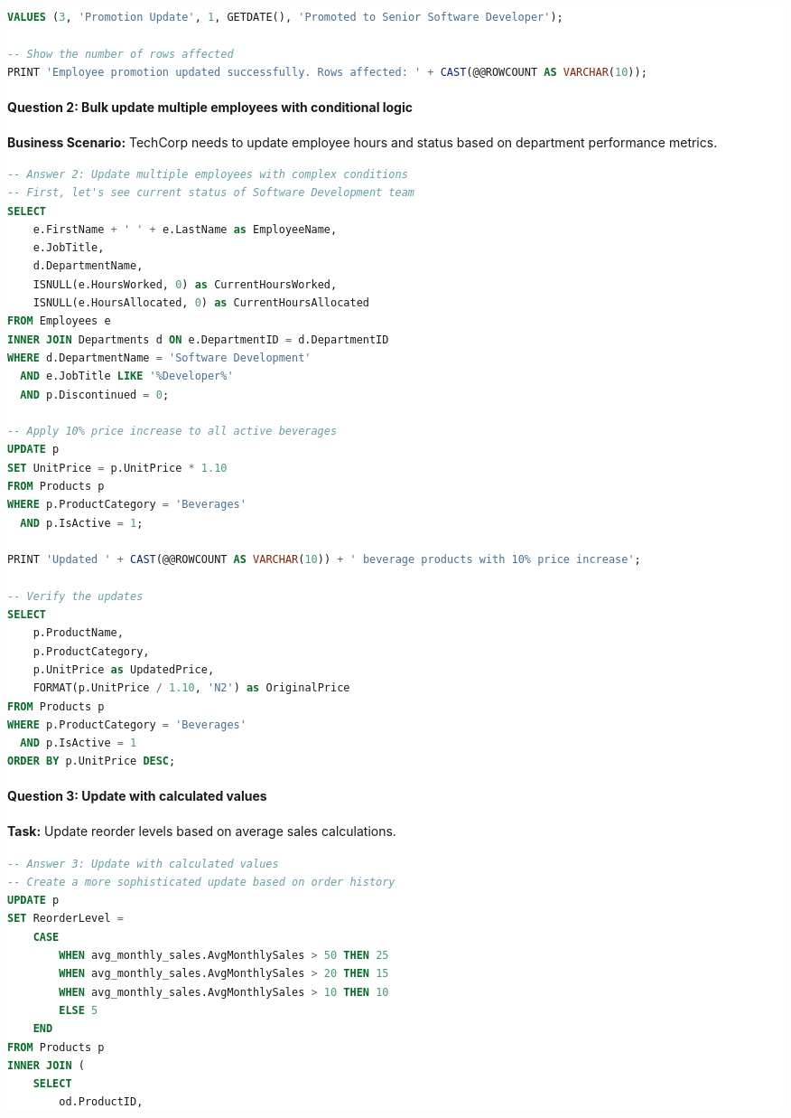 ```sql
VALUES (3, 'Promotion Update', 1, GETDATE(), 'Promoted to Senior Software Developer');

-- Show the number of rows affected
PRINT 'Employee promotion updated successfully. Rows affected: ' + CAST(@@ROWCOUNT AS VARCHAR(10));
```

#### Question 2: Bulk update multiple employees with conditional logic
**Business Scenario:** TechCorp needs to update employee hours and status based on department performance metrics.

```sql
-- Answer 2: Update multiple employees with complex conditions
-- First, let's see current status of Software Development team
SELECT 
    e.FirstName + ' ' + e.LastName as EmployeeName,
    e.JobTitle,
    d.DepartmentName,
    ISNULL(e.HoursWorked, 0) as CurrentHoursWorked,
    ISNULL(e.HoursAllocated, 0) as CurrentHoursAllocated
FROM Employees e
INNER JOIN Departments d ON e.DepartmentID = d.DepartmentID
WHERE d.DepartmentName = 'Software Development' 
  AND e.JobTitle LIKE '%Developer%'
  AND p.Discontinued = 0;

-- Apply 10% price increase to all active beverages
UPDATE p
SET UnitPrice = p.UnitPrice * 1.10
FROM Products p
WHERE p.ProductCategory = 'Beverages'
  AND p.IsActive = 1;

PRINT 'Updated ' + CAST(@@ROWCOUNT AS VARCHAR(10)) + ' beverage products with 10% price increase';

-- Verify the updates
SELECT 
    p.ProductName,
    p.ProductCategory,
    p.UnitPrice as UpdatedPrice,
    FORMAT(p.UnitPrice / 1.10, 'N2') as OriginalPrice
FROM Products p
WHERE p.ProductCategory = 'Beverages'
  AND p.IsActive = 1
ORDER BY p.UnitPrice DESC;
```

#### Question 3: Update with calculated values
**Task:** Update reorder levels based on average sales calculations.

```sql
-- Answer 3: Update with calculated values
-- Create a more sophisticated update based on order history
UPDATE p
SET ReorderLevel = 
    CASE 
        WHEN avg_monthly_sales.AvgMonthlySales > 50 THEN 25
        WHEN avg_monthly_sales.AvgMonthlySales > 20 THEN 15
        WHEN avg_monthly_sales.AvgMonthlySales > 10 THEN 10
        ELSE 5
    END
FROM Products p
INNER JOIN (
    SELECT 
        od.ProductID,
```
